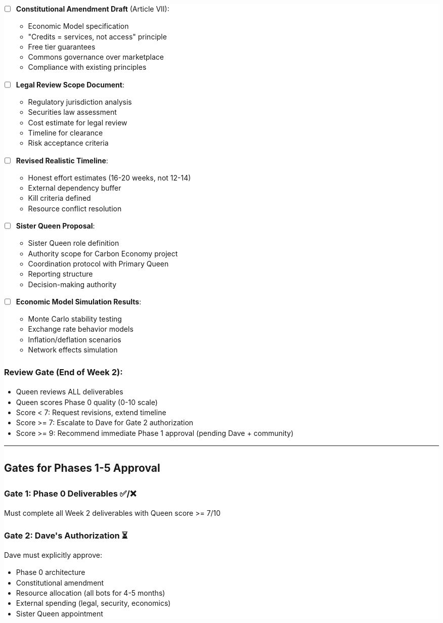 - [ ] **Constitutional Amendment Draft** (Article VII):
  - Economic Model specification
  - "Credits = services, not access" principle
  - Free tier guarantees
  - Commons governance over marketplace
  - Compliance with existing principles

- [ ] **Legal Review Scope Document**:
  - Regulatory jurisdiction analysis
  - Securities law assessment
  - Cost estimate for legal review
  - Timeline for clearance
  - Risk acceptance criteria

- [ ] **Revised Realistic Timeline**:
  - Honest effort estimates (16-20 weeks, not 12-14)
  - External dependency buffer
  - Kill criteria defined
  - Resource conflict resolution

- [ ] **Sister Queen Proposal**:
  - Sister Queen role definition
  - Authority scope for Carbon Economy project
  - Coordination protocol with Primary Queen
  - Reporting structure
  - Decision-making authority

- [ ] **Economic Model Simulation Results**:
  - Monte Carlo stability testing
  - Exchange rate behavior models
  - Inflation/deflation scenarios
  - Network effects simulation

### Review Gate (End of Week 2):
- Queen reviews ALL deliverables
- Queen scores Phase 0 quality (0-10 scale)
- Score < 7: Request revisions, extend timeline
- Score >= 7: Escalate to Dave for Gate 2 authorization
- Score >= 9: Recommend immediate Phase 1 approval (pending Dave + community)

---

## Gates for Phases 1-5 Approval

### Gate 1: Phase 0 Deliverables ✅/❌
Must complete all Week 2 deliverables with Queen score >= 7/10

### Gate 2: Dave's Authorization ⏳
Dave must explicitly approve:
- Phase 0 architecture
- Constitutional amendment
- Resource allocation (all bots for 4-5 months)
- External spending (legal, security, economics)
- Sister Queen appointment
